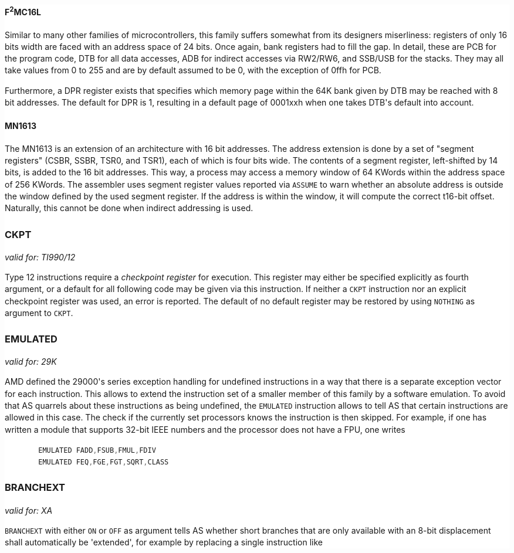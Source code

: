 #### F<sup>2</sup>MC16L

Similar to many other families of microcontrollers, this family suffers somewhat from its designers miserliness: registers of only 16 bits width are faced with an address space of 24 bits. Once again, bank registers had to fill the gap. In detail, these are PCB for the program code, DTB for all data accesses, ADB for indirect accesses via RW2/RW6, and SSB/USB for the stacks. They may all take values from 0 to 255 and are by default assumed to be 0, with the exception of 0ffh for PCB.

Furthermore, a DPR register exists that specifies which memory page within the 64K bank given by DTB may be reached with 8 bit addresses. The default for DPR is 1, resulting in a default page of 0001xxh when one takes DTB's default into account.

#### MN1613

The MN1613 is an extension of an architecture with 16 bit addresses. The address extension is done by a set of "segment registers" (CSBR, SSBR, TSR0, and TSR1), each of which is four bits wide. The contents of a segment register, left-shifted by 14 bits, is added to the 16 bit addresses. This way, a process may access a memory window of 64 KWords within the address space of 256 KWords. The assembler uses segment register values reported via `ASSUME` to warn whether an absolute address is outside the window defined by the used segment register. If the address is within the window, it will compute the correct t16-bit offset. Naturally, this cannot be done when indirect addressing is used.

### CKPT

_valid for: TI990/12_

Type 12 instructions require a _checkpoint register_ for execution. This register may either be specified explicitly as fourth argument, or a default for all following code may be given via this instruction. If neither a `CKPT` instruction nor an explicit checkpoint register was used, an error is reported. The default of no default register may be restored by using `NOTHING` as argument to `CKPT`.

### EMULATED

_valid for: 29K_

AMD defined the 29000's series exception handling for undefined instructions in a way that there is a separate exception vector for each instruction. This allows to extend the instruction set of a smaller member of this family by a software emulation. To avoid that AS quarrels about these instructions as being undefined, the `EMULATED` instruction allows to tell AS that certain instructions are allowed in this case. The check if the currently set processors knows the instruction is then skipped. For example, if one has written a module that supports 32-bit IEEE numbers and the processor does not have a FPU, one writes

```asm
        EMULATED FADD,FSUB,FMUL,FDIV
        EMULATED FEQ,FGE,FGT,SQRT,CLASS
```

### BRANCHEXT

_valid for: XA_

`BRANCHEXT` with either `ON` or `OFF` as argument tells AS whether short branches that are only available with an 8-bit displacement shall automatically be 'extended', for example by replacing a single instruction like
